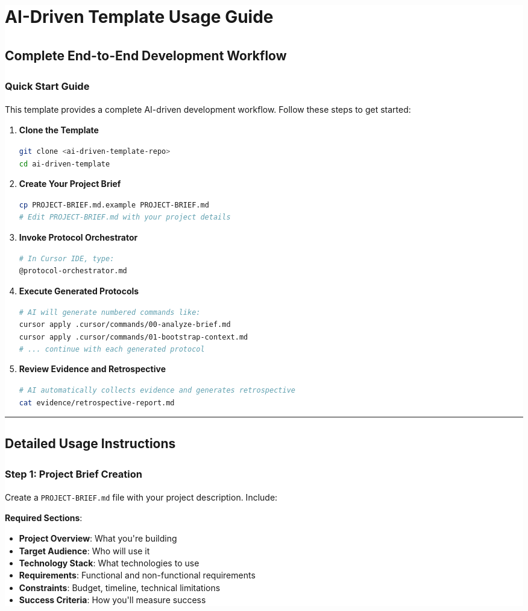 # AI-Driven Template Usage Guide
## Complete End-to-End Development Workflow

### Quick Start Guide

This template provides a complete AI-driven development workflow. Follow these steps to get started:

1. **Clone the Template**
   ```bash
   git clone <ai-driven-template-repo>
   cd ai-driven-template
   ```

2. **Create Your Project Brief**
   ```bash
   cp PROJECT-BRIEF.md.example PROJECT-BRIEF.md
   # Edit PROJECT-BRIEF.md with your project details
   ```

3. **Invoke Protocol Orchestrator**
   ```bash
   # In Cursor IDE, type:
   @protocol-orchestrator.md
   ```

4. **Execute Generated Protocols**
   ```bash
   # AI will generate numbered commands like:
   cursor apply .cursor/commands/00-analyze-brief.md
   cursor apply .cursor/commands/01-bootstrap-context.md
   # ... continue with each generated protocol
   ```

5. **Review Evidence and Retrospective**
   ```bash
   # AI automatically collects evidence and generates retrospective
   cat evidence/retrospective-report.md
   ```

---

## Detailed Usage Instructions

### Step 1: Project Brief Creation

Create a `PROJECT-BRIEF.md` file with your project description. Include:

**Required Sections**:
- **Project Overview**: What you're building
- **Target Audience**: Who will use it
- **Technology Stack**: What technologies to use
- **Requirements**: Functional and non-functional requirements
- **Constraints**: Budget, timeline, technical limitations
- **Success Criteria**: How you'll measure success
